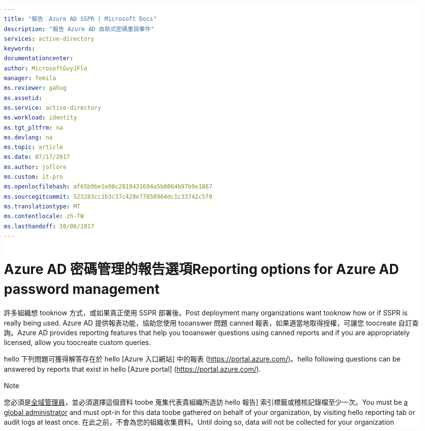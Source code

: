 ```yaml
---
title: "報告︰Azure AD SSPR | Microsoft Docs"
description: "報告 Azure AD 自助式密碼重設事件"
services: active-directory
keywords: 
documentationcenter: 
author: MicrosoftGuyJFlo
manager: femila
ms.reviewer: gahug
ms.assetid: 
ms.service: active-directory
ms.workload: identity
ms.tgt_pltfrm: na
ms.devlang: na
ms.topic: article
ms.date: 07/17/2017
ms.author: joflore
ms.custom: it-pro
ms.openlocfilehash: af65b9be1e00c2819431694a5b0064b97b9e1867
ms.sourcegitcommit: 523283cc1b3c37c428e77850964dc1c33742c5f0
ms.translationtype: MT
ms.contentlocale: zh-TW
ms.lasthandoff: 10/06/2017
---
```

# <a name="reporting-options-for-azure-ad-password-management"></a><span data-ttu-id="4a1c7-103">Azure AD 密碼管理的報告選項</span><span class="sxs-lookup"><span data-stu-id="4a1c7-103">Reporting options for Azure AD password management</span></span>

<span data-ttu-id="4a1c7-104">許多組織想 tooknow 方式，或如果真正使用 SSPR 部署後。</span><span class="sxs-lookup"><span data-stu-id="4a1c7-104">Post deployment many organizations want tooknow how or if SSPR is really being used.</span></span> <span data-ttu-id="4a1c7-105">Azure AD 提供報表功能，協助您使用 tooanswer 問題 canned 報表，如果適當地取得授權，可讓您 toocreate 自訂查詢。</span><span class="sxs-lookup"><span data-stu-id="4a1c7-105">Azure AD provides reporting features that help you tooanswer questions using canned reports and if you are appropriately licensed, allow you toocreate custom queries.</span></span>

<span data-ttu-id="4a1c7-106">hello 下列問題可獲得解答存在於 hello [Azure 入口網站] 中的報表 (https://portal.azure.com/)。</span><span class="sxs-lookup"><span data-stu-id="4a1c7-106">hello following questions can be answered by reports that exist in hello [Azure portal] (https://portal.azure.com/).</span></span>

> [!NOTE]
> <span data-ttu-id="4a1c7-107">您必須是[全域管理員](active-directory-assign-admin-roles.md#assign-or-remove-administrator-roles)，並必須選擇這個資料 toobe 蒐集代表貴組織所造訪 hello 報告] 索引標籤或稽核記錄檔至少一次。</span><span class="sxs-lookup"><span data-stu-id="4a1c7-107">You must be [a global administrator](active-directory-assign-admin-roles.md#assign-or-remove-administrator-roles) and must opt-in for this data toobe gathered on behalf of your organization, by visiting hello reporting tab or audit logs at least once.</span></span> <span data-ttu-id="4a1c7-108">在此之前，不會為您的組織收集資料。</span><span class="sxs-lookup"><span data-stu-id="4a1c7-108">Until doing so, data will not be collected for your organization</span></span>
